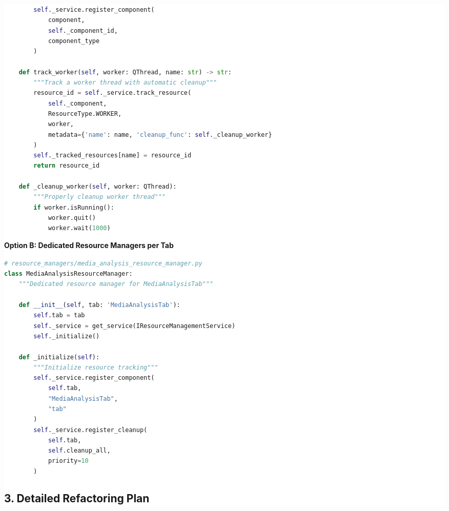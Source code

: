 ```python
        self._service.register_component(
            component, 
            self._component_id, 
            component_type
        )
        
    def track_worker(self, worker: QThread, name: str) -> str:
        """Track a worker thread with automatic cleanup"""
        resource_id = self._service.track_resource(
            self._component,
            ResourceType.WORKER,
            worker,
            metadata={'name': name, 'cleanup_func': self._cleanup_worker}
        )
        self._tracked_resources[name] = resource_id
        return resource_id
        
    def _cleanup_worker(self, worker: QThread):
        """Properly cleanup worker thread"""
        if worker.isRunning():
            worker.quit()
            worker.wait(1000)
```

**Option B: Dedicated Resource Managers per Tab**

```python
# resource_managers/media_analysis_resource_manager.py
class MediaAnalysisResourceManager:
    """Dedicated resource manager for MediaAnalysisTab"""
    
    def __init__(self, tab: 'MediaAnalysisTab'):
        self.tab = tab
        self._service = get_service(IResourceManagementService)
        self._initialize()
        
    def _initialize(self):
        """Initialize resource tracking"""
        self._service.register_component(
            self.tab,
            "MediaAnalysisTab",
            "tab"
        )
        self._service.register_cleanup(
            self.tab,
            self.cleanup_all,
            priority=10
        )
```

## 3. Detailed Refactoring Plan
